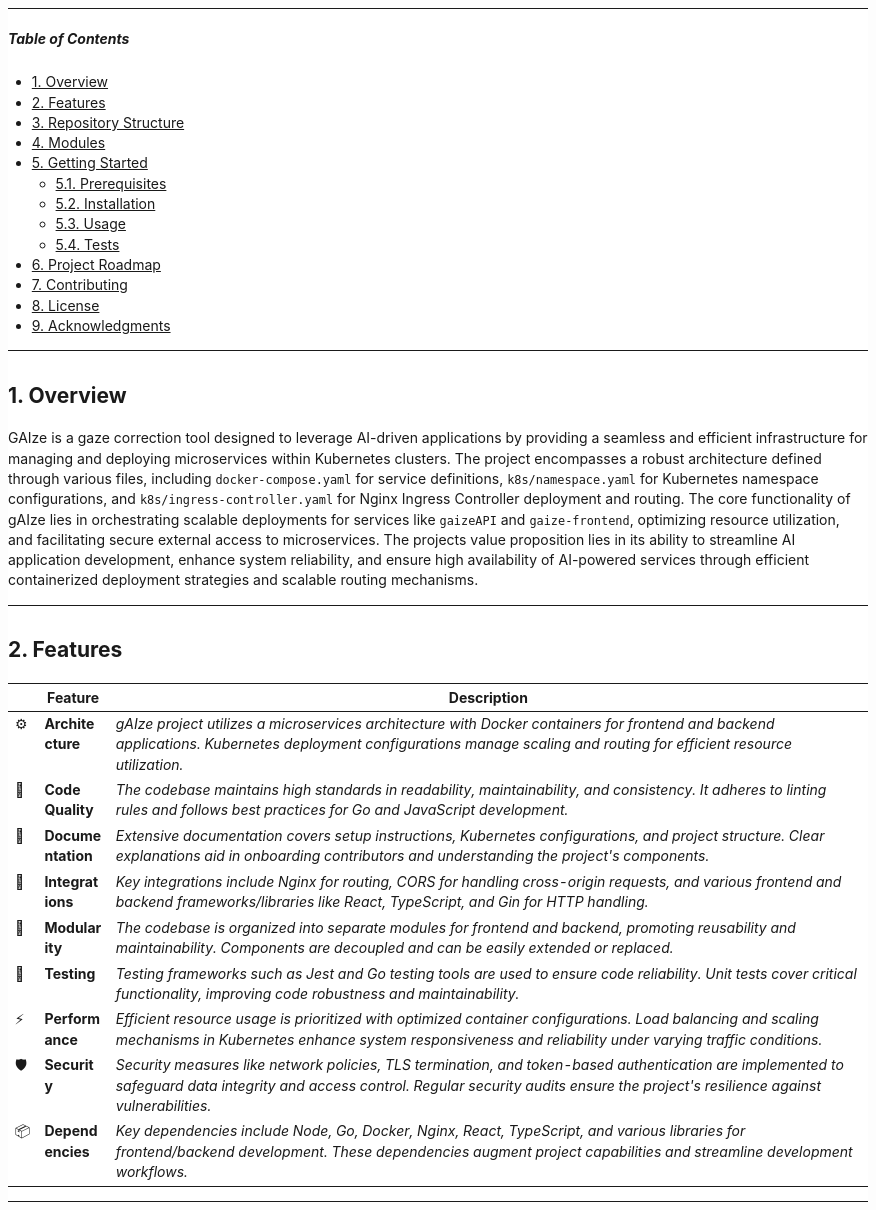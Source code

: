 
---


#####  Table of Contents

- [ 1. Overview](#-overview)
- [ 2. Features](#-features)
- [ 3. Repository Structure](#-repository-structure)
- [ 4. Modules](#-modules)
- [ 5. Getting Started](#-getting-started)
    - [ 5.1. Prerequisites](#-prerequisites)
    - [ 5.2. Installation](#-installation)
    - [ 5.3. Usage](#-usage)
    - [ 5.4. Tests](#-tests)
- [ 6. Project Roadmap](#-project-roadmap)
- [ 7. Contributing](#-contributing)
- [ 8. License](#-license)
- [ 9. Acknowledgments](#-acknowledgments)

---

## 1.  Overview

GAIze is a gaze correction tool designed to leverage AI-driven applications by providing a seamless and efficient infrastructure for managing and deploying microservices within Kubernetes clusters. The project encompasses a robust architecture defined through various files, including `docker-compose.yaml` for service definitions, `k8s/namespace.yaml` for Kubernetes namespace configurations, and `k8s/ingress-controller.yaml` for Nginx Ingress Controller deployment and routing. The core functionality of gAIze lies in orchestrating scalable deployments for services like `gaizeAPI` and `gaize-frontend`, optimizing resource utilization, and facilitating secure external access to microservices. The projects value proposition lies in its ability to streamline AI application development, enhance system reliability, and ensure high availability of AI-powered services through efficient containerized deployment strategies and scalable routing mechanisms.

---

## 2. Features

|    |   Feature         | Description |
|----|-------------------|---------------------------------------------------------------|
| ⚙️  | **Architecture**  | *gAIze project utilizes a microservices architecture with Docker containers for frontend and backend applications. Kubernetes deployment configurations manage scaling and routing for efficient resource utilization.* |
| 🔩 | **Code Quality**  | *The codebase maintains high standards in readability, maintainability, and consistency. It adheres to linting rules and follows best practices for Go and JavaScript development.* |
| 📄 | **Documentation** | *Extensive documentation covers setup instructions, Kubernetes configurations, and project structure. Clear explanations aid in onboarding contributors and understanding the project's components.*
| 🔌 | **Integrations**  | *Key integrations include Nginx for routing, CORS for handling cross-origin requests, and various frontend and backend frameworks/libraries like React, TypeScript, and Gin for HTTP handling.* |
| 🧩 | **Modularity**    | *The codebase is organized into separate modules for frontend and backend, promoting reusability and maintainability. Components are decoupled and can be easily extended or replaced.* |
| 🧪 | **Testing**       | *Testing frameworks such as Jest and Go testing tools are used to ensure code reliability. Unit tests cover critical functionality, improving code robustness and maintainability.* |
| ⚡️  | **Performance**   | *Efficient resource usage is prioritized with optimized container configurations. Load balancing and scaling mechanisms in Kubernetes enhance system responsiveness and reliability under varying traffic conditions.* |
| 🛡️ | **Security**      | *Security measures like network policies, TLS termination, and token-based authentication are implemented to safeguard data integrity and access control. Regular security audits ensure the project's resilience against vulnerabilities.* |
| 📦 | **Dependencies**  | *Key dependencies include Node, Go, Docker, Nginx, React, TypeScript, and various libraries for frontend/backend development. These dependencies augment project capabilities and streamline development workflows.* |

---